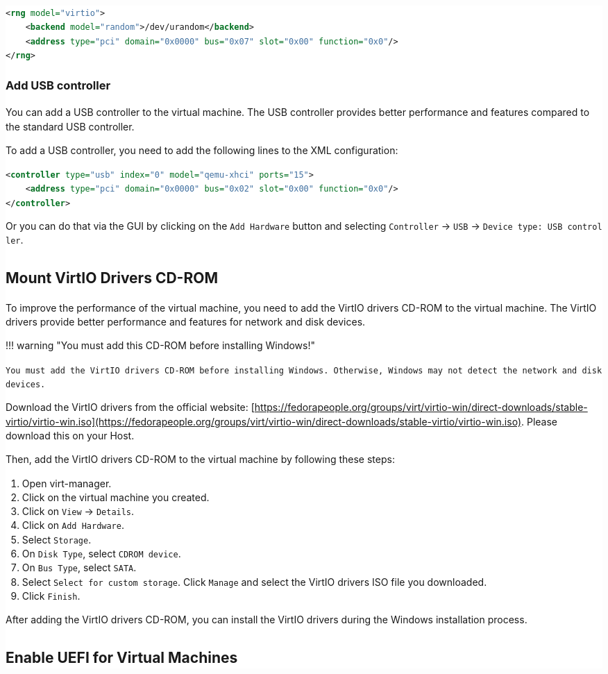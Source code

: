 ```xml title="Add VirtIO RNG"
<rng model="virtio">
    <backend model="random">/dev/urandom</backend>
    <address type="pci" domain="0x0000" bus="0x07" slot="0x00" function="0x0"/>
</rng>
```

### Add USB controller

You can add a USB controller to the virtual machine. The USB controller provides better performance and features compared to the standard USB controller.

To add a USB controller, you need to add the following lines to the XML configuration:

```xml title="Add USB controller"
<controller type="usb" index="0" model="qemu-xhci" ports="15">
    <address type="pci" domain="0x0000" bus="0x02" slot="0x00" function="0x0"/>
</controller>
```

Or you can do that via the GUI by clicking on the `Add Hardware` button and selecting `Controller` -> `USB` -> `Device type: USB controller`.

## Mount VirtIO Drivers CD-ROM

To improve the performance of the virtual machine, you need to add the VirtIO drivers CD-ROM to the virtual machine. The VirtIO drivers provide better performance and features for network and disk devices.

!!! warning "You must add this CD-ROM before installing Windows!"

    You must add the VirtIO drivers CD-ROM before installing Windows. Otherwise, Windows may not detect the network and disk devices.

Download the VirtIO drivers from the official website: [https://fedorapeople.org/groups/virt/virtio-win/direct-downloads/stable-virtio/virtio-win.iso](https://fedorapeople.org/groups/virt/virtio-win/direct-downloads/stable-virtio/virtio-win.iso). Please download this on your Host.

Then, add the VirtIO drivers CD-ROM to the virtual machine by following these steps:

1. Open virt-manager.
2. Click on the virtual machine you created.
3. Click on `View` -> `Details`.
4. Click on `Add Hardware`.
5. Select `Storage`.
6. On `Disk Type`, select `CDROM device`.
7. On `Bus Type`, select `SATA`.
8. Select `Select for custom storage`. Click `Manage` and select the VirtIO drivers ISO file you downloaded.
9. Click `Finish`.

After adding the VirtIO drivers CD-ROM, you can install the VirtIO drivers during the Windows installation process.

## Enable UEFI for Virtual Machines
